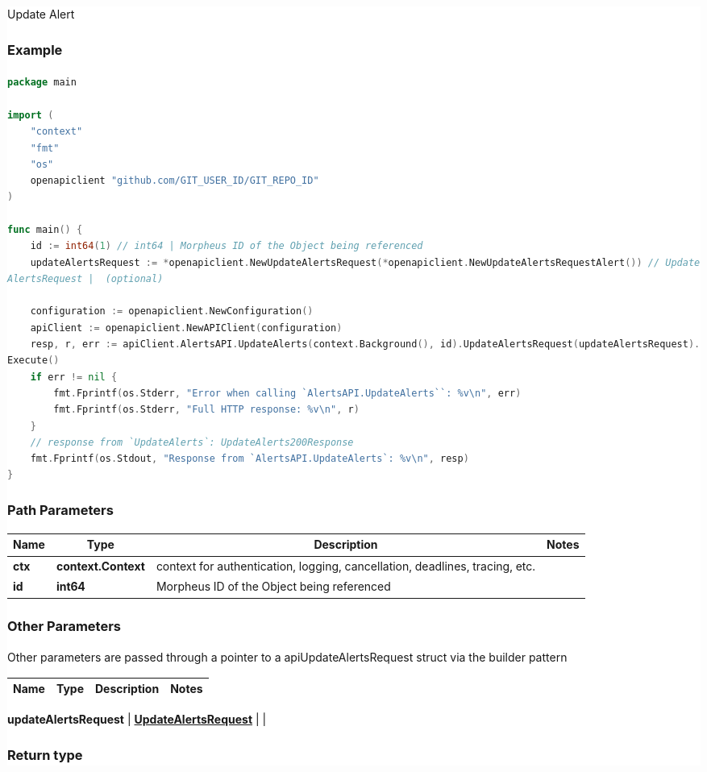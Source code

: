 Update Alert



### Example

```go
package main

import (
    "context"
    "fmt"
    "os"
    openapiclient "github.com/GIT_USER_ID/GIT_REPO_ID"
)

func main() {
    id := int64(1) // int64 | Morpheus ID of the Object being referenced
    updateAlertsRequest := *openapiclient.NewUpdateAlertsRequest(*openapiclient.NewUpdateAlertsRequestAlert()) // UpdateAlertsRequest |  (optional)

    configuration := openapiclient.NewConfiguration()
    apiClient := openapiclient.NewAPIClient(configuration)
    resp, r, err := apiClient.AlertsAPI.UpdateAlerts(context.Background(), id).UpdateAlertsRequest(updateAlertsRequest).Execute()
    if err != nil {
        fmt.Fprintf(os.Stderr, "Error when calling `AlertsAPI.UpdateAlerts``: %v\n", err)
        fmt.Fprintf(os.Stderr, "Full HTTP response: %v\n", r)
    }
    // response from `UpdateAlerts`: UpdateAlerts200Response
    fmt.Fprintf(os.Stdout, "Response from `AlertsAPI.UpdateAlerts`: %v\n", resp)
}
```

### Path Parameters


Name | Type | Description  | Notes
------------- | ------------- | ------------- | -------------
**ctx** | **context.Context** | context for authentication, logging, cancellation, deadlines, tracing, etc.
**id** | **int64** | Morpheus ID of the Object being referenced | 

### Other Parameters

Other parameters are passed through a pointer to a apiUpdateAlertsRequest struct via the builder pattern


Name | Type | Description  | Notes
------------- | ------------- | ------------- | -------------

 **updateAlertsRequest** | [**UpdateAlertsRequest**](UpdateAlertsRequest.md) |  | 

### Return type
